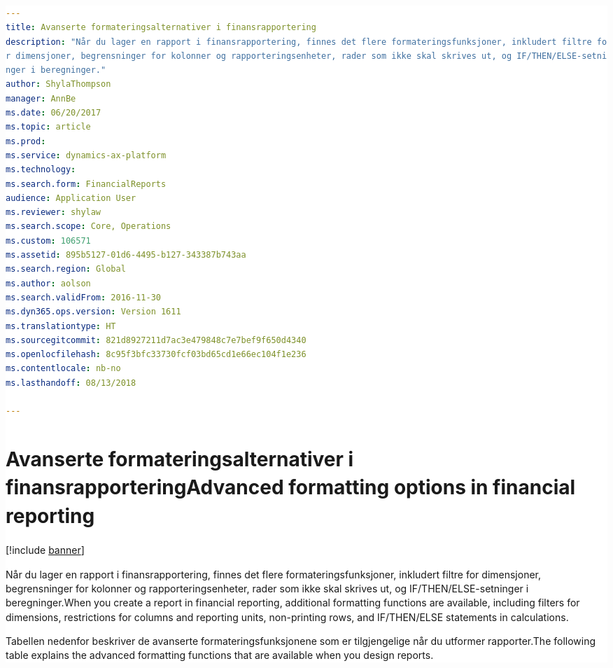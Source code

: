 ```yaml
---
title: Avanserte formateringsalternativer i finansrapportering
description: "Når du lager en rapport i finansrapportering, finnes det flere formateringsfunksjoner, inkludert filtre for dimensjoner, begrensninger for kolonner og rapporteringsenheter, rader som ikke skal skrives ut, og IF/THEN/ELSE-setninger i beregninger."
author: ShylaThompson
manager: AnnBe
ms.date: 06/20/2017
ms.topic: article
ms.prod: 
ms.service: dynamics-ax-platform
ms.technology: 
ms.search.form: FinancialReports
audience: Application User
ms.reviewer: shylaw
ms.search.scope: Core, Operations
ms.custom: 106571
ms.assetid: 895b5127-01d6-4495-b127-343387b743aa
ms.search.region: Global
ms.author: aolson
ms.search.validFrom: 2016-11-30
ms.dyn365.ops.version: Version 1611
ms.translationtype: HT
ms.sourcegitcommit: 821d8927211d7ac3e479848c7e7bef9f650d4340
ms.openlocfilehash: 8c95f3bfc33730fcf03bd65cd1e66ec104f1e236
ms.contentlocale: nb-no
ms.lasthandoff: 08/13/2018

---
```


# <a name="advanced-formatting-options-in-financial-reporting"></a><span data-ttu-id="0b1e2-103">Avanserte formateringsalternativer i finansrapportering</span><span class="sxs-lookup"><span data-stu-id="0b1e2-103">Advanced formatting options in financial reporting</span></span>

[!include [banner](../includes/banner.md)]

<span data-ttu-id="0b1e2-104">Når du lager en rapport i finansrapportering, finnes det flere formateringsfunksjoner, inkludert filtre for dimensjoner, begrensninger for kolonner og rapporteringsenheter, rader som ikke skal skrives ut, og IF/THEN/ELSE-setninger i beregninger.</span><span class="sxs-lookup"><span data-stu-id="0b1e2-104">When you create a report in financial reporting, additional formatting functions are available, including filters for dimensions, restrictions for columns and reporting units, non-printing rows, and IF/THEN/ELSE statements in calculations.</span></span> 

<span data-ttu-id="0b1e2-105">Tabellen nedenfor beskriver de avanserte formateringsfunksjonene som er tilgjengelige når du utformer rapporter.</span><span class="sxs-lookup"><span data-stu-id="0b1e2-105">The following table explains the advanced formatting functions that are available when you design reports.</span></span>
